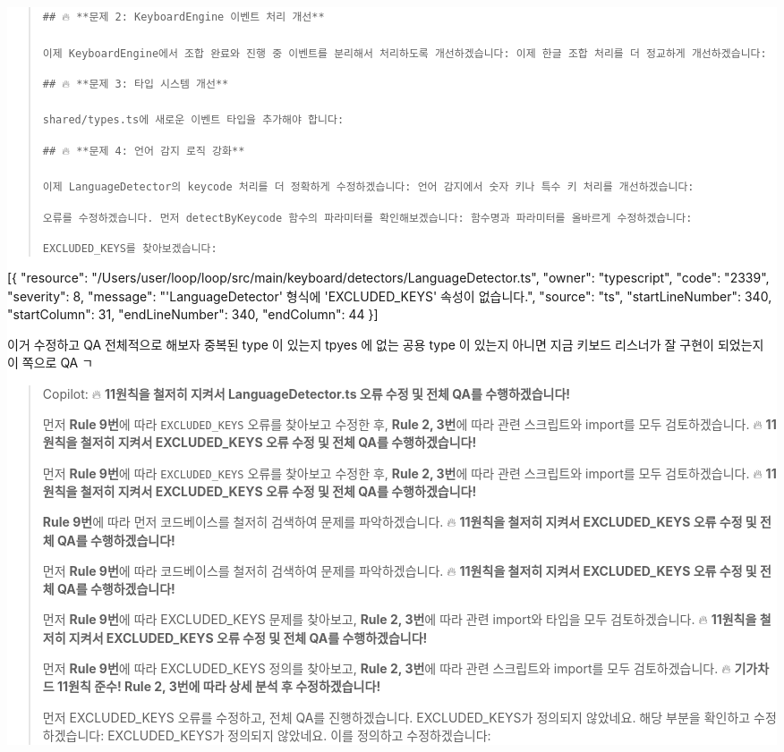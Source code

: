 > ```
> ## 🔥 **문제 2: KeyboardEngine 이벤트 처리 개선**
> 
> 이제 KeyboardEngine에서 조합 완료와 진행 중 이벤트를 분리해서 처리하도록 개선하겠습니다: 이제 한글 조합 처리를 더 정교하게 개선하겠습니다: 
> ```
> 
> ```
> ## 🔥 **문제 3: 타입 시스템 개선**
> 
> shared/types.ts에 새로운 이벤트 타입을 추가해야 합니다: 
> ```
> 
> ```
> ## 🔥 **문제 4: 언어 감지 로직 강화**
> 
> 이제 LanguageDetector의 keycode 처리를 더 정확하게 수정하겠습니다: 언어 감지에서 숫자 키나 특수 키 처리를 개선하겠습니다: 
> ```
> 
> ```
> 오류를 수정하겠습니다. 먼저 detectByKeycode 함수의 파라미터를 확인해보겠습니다: 함수명과 파라미터를 올바르게 수정하겠습니다: 
> ```
> 
> ```
> EXCLUDED_KEYS를 찾아보겠습니다: 

[{
	"resource": "/Users/user/loop/loop/src/main/keyboard/detectors/LanguageDetector.ts",
	"owner": "typescript",
	"code": "2339",
	"severity": 8,
	"message": "'LanguageDetector' 형식에 'EXCLUDED_KEYS' 속성이 없습니다.",
	"source": "ts",
	"startLineNumber": 340,
	"startColumn": 31,
	"endLineNumber": 340,
	"endColumn": 44
}]

이거 수정하고 QA 전체적으로 해보자 중복된 type 이 있는지 tpyes 에 없는 공용 type 이 있는지 아니면 지금 키보드 리스너가 잘 구현이 되었는지 이 쪽으로 QA ㄱ

> Copilot: 🔥 **11원칙을 철저히 지켜서 LanguageDetector.ts 오류 수정 및 전체 QA를 수행하겠습니다!**
> 
> 먼저 **Rule 9번**에 따라 `EXCLUDED_KEYS` 오류를 찾아보고 수정한 후, **Rule 2, 3번**에 따라 관련 스크립트와 import를 모두 검토하겠습니다. 🔥 **11원칙을 철저히 지켜서 EXCLUDED_KEYS 오류 수정 및 전체 QA를 수행하겠습니다!**
> 
> 먼저 **Rule 9번**에 따라 `EXCLUDED_KEYS` 오류를 찾아보고 수정한 후, **Rule 2, 3번**에 따라 관련 스크립트와 import를 모두 검토하겠습니다. 🔥 **11원칙을 철저히 지켜서 EXCLUDED_KEYS 오류 수정 및 전체 QA를 수행하겠습니다!**
> 
> **Rule 9번**에 따라 먼저 코드베이스를 철저히 검색하여 문제를 파악하겠습니다. 🔥 **11원칙을 철저히 지켜서 EXCLUDED_KEYS 오류 수정 및 전체 QA를 수행하겠습니다!**
> 
> 먼저 **Rule 9번**에 따라 코드베이스를 철저히 검색하여 문제를 파악하겠습니다. 🔥 **11원칙을 철저히 지켜서 EXCLUDED_KEYS 오류 수정 및 전체 QA를 수행하겠습니다!**
> 
> 먼저 **Rule 9번**에 따라 EXCLUDED_KEYS 문제를 찾아보고, **Rule 2, 3번**에 따라 관련 import와 타입을 모두 검토하겠습니다. 🔥 **11원칙을 철저히 지켜서 EXCLUDED_KEYS 오류 수정 및 전체 QA를 수행하겠습니다!**
> 
> 먼저 **Rule 9번**에 따라 EXCLUDED_KEYS 정의를 찾아보고, **Rule 2, 3번**에 따라 관련 스크립트와 import를 모두 검토하겠습니다. 🔥 **기가차드 11원칙 준수! Rule 2, 3번에 따라 상세 분석 후 수정하겠습니다!**
> 
> 먼저 EXCLUDED_KEYS 오류를 수정하고, 전체 QA를 진행하겠습니다. EXCLUDED_KEYS가 정의되지 않았네요. 해당 부분을 확인하고 수정하겠습니다: EXCLUDED_KEYS가 정의되지 않았네요. 이를 정의하고 수정하겠습니다: 
> ```
> 
> ```